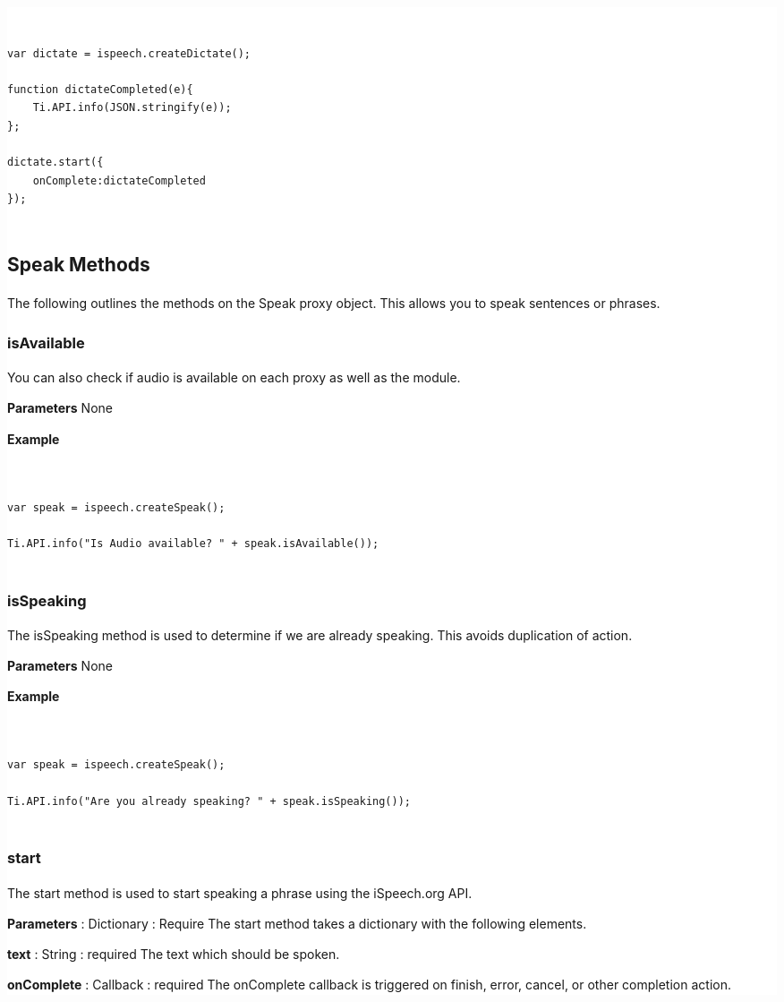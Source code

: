 <pre><code>

var dictate = ispeech.createDictate();

function dictateCompleted(e){
	Ti.API.info(JSON.stringify(e));
};	

dictate.start({
	onComplete:dictateCompleted
});	

</code></pre>


<h2>Speak Methods</h2>
The following outlines the methods on the Speak proxy object.  This allows you to speak sentences or phrases.

<h3>isAvailable</h3>
You can also check if audio is available on each proxy as well as the module.

<b>Parameters</b> 
None

<b>Example</b>
<pre><code>

var speak = ispeech.createSpeak();

Ti.API.info("Is Audio available? " + speak.isAvailable());

</code></pre>

<h3>isSpeaking</h3>
The isSpeaking method is used to determine if we are already speaking. This avoids duplication of action.

<b>Parameters</b> 
None

<b>Example</b>
<pre><code>

var speak = ispeech.createSpeak();

Ti.API.info("Are you already speaking? " + speak.isSpeaking());

</code></pre>

<h3>start</h3>
The start method is used to start speaking a phrase using the iSpeech.org API.

<b>Parameters</b> : Dictionary : Require
The start method takes a dictionary with the following elements.

<b>text</b> : String : required
The text which should be spoken.

<b>onComplete</b> : Callback : required
The onComplete callback is triggered on finish, error, cancel, or other completion action.
